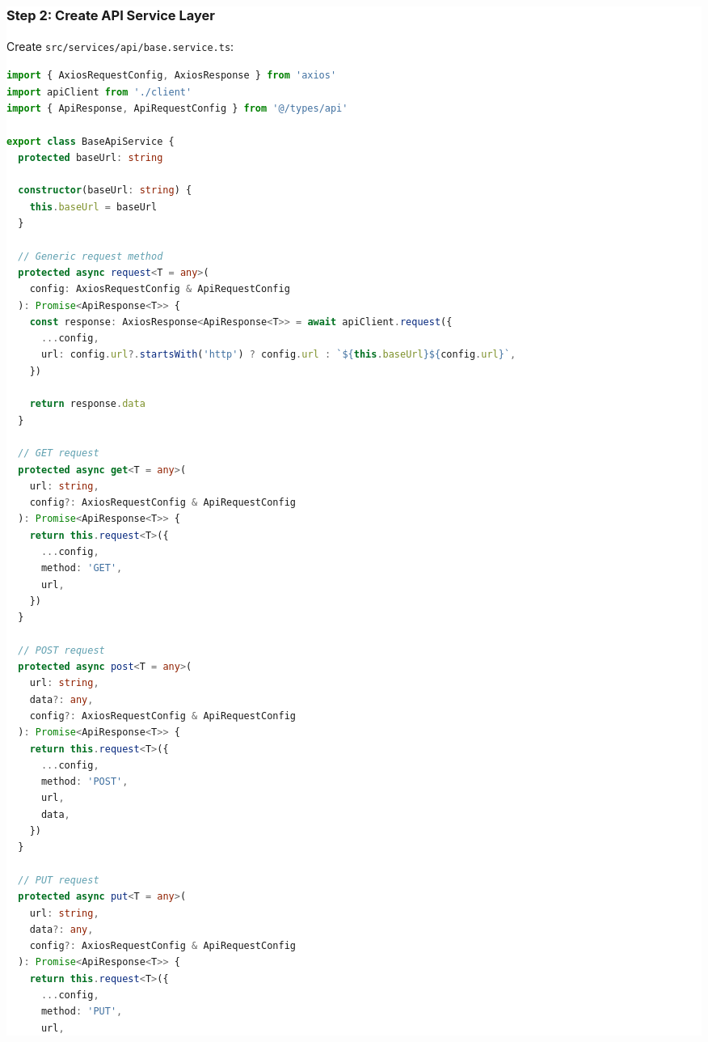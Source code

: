 ### Step 2: Create API Service Layer

Create `src/services/api/base.service.ts`:

```typescript
import { AxiosRequestConfig, AxiosResponse } from 'axios'
import apiClient from './client'
import { ApiResponse, ApiRequestConfig } from '@/types/api'

export class BaseApiService {
  protected baseUrl: string

  constructor(baseUrl: string) {
    this.baseUrl = baseUrl
  }

  // Generic request method
  protected async request<T = any>(
    config: AxiosRequestConfig & ApiRequestConfig
  ): Promise<ApiResponse<T>> {
    const response: AxiosResponse<ApiResponse<T>> = await apiClient.request({
      ...config,
      url: config.url?.startsWith('http') ? config.url : `${this.baseUrl}${config.url}`,
    })
    
    return response.data
  }

  // GET request
  protected async get<T = any>(
    url: string,
    config?: AxiosRequestConfig & ApiRequestConfig
  ): Promise<ApiResponse<T>> {
    return this.request<T>({
      ...config,
      method: 'GET',
      url,
    })
  }

  // POST request
  protected async post<T = any>(
    url: string,
    data?: any,
    config?: AxiosRequestConfig & ApiRequestConfig
  ): Promise<ApiResponse<T>> {
    return this.request<T>({
      ...config,
      method: 'POST',
      url,
      data,
    })
  }

  // PUT request
  protected async put<T = any>(
    url: string,
    data?: any,
    config?: AxiosRequestConfig & ApiRequestConfig
  ): Promise<ApiResponse<T>> {
    return this.request<T>({
      ...config,
      method: 'PUT',
      url,
```